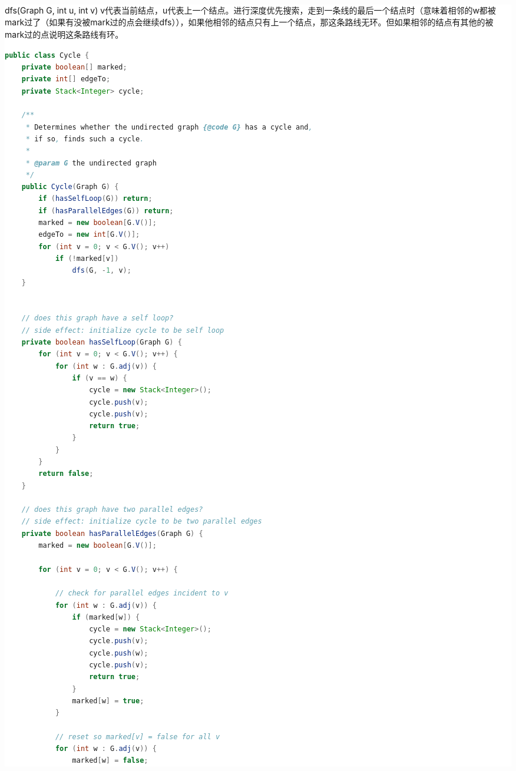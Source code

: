 dfs(Graph G, int u, int v) v代表当前结点，u代表上一个结点。进行深度优先搜索，走到一条线的最后一个结点时（意味着相邻的w都被mark过了（如果有没被mark过的点会继续dfs）），如果他相邻的结点只有上一个结点，那这条路线无环。但如果相邻的结点有其他的被mark过的点说明这条路线有环。

```java
public class Cycle {
    private boolean[] marked;
    private int[] edgeTo;
    private Stack<Integer> cycle;

    /**
     * Determines whether the undirected graph {@code G} has a cycle and,
     * if so, finds such a cycle.
     *
     * @param G the undirected graph
     */
    public Cycle(Graph G) {
        if (hasSelfLoop(G)) return;
        if (hasParallelEdges(G)) return;
        marked = new boolean[G.V()];
        edgeTo = new int[G.V()];
        for (int v = 0; v < G.V(); v++)
            if (!marked[v])
                dfs(G, -1, v);
    }


    // does this graph have a self loop?
    // side effect: initialize cycle to be self loop
    private boolean hasSelfLoop(Graph G) {
        for (int v = 0; v < G.V(); v++) {
            for (int w : G.adj(v)) {
                if (v == w) {
                    cycle = new Stack<Integer>();
                    cycle.push(v);
                    cycle.push(v);
                    return true;
                }
            }
        }
        return false;
    }

    // does this graph have two parallel edges?
    // side effect: initialize cycle to be two parallel edges
    private boolean hasParallelEdges(Graph G) {
        marked = new boolean[G.V()];

        for (int v = 0; v < G.V(); v++) {

            // check for parallel edges incident to v
            for (int w : G.adj(v)) {
                if (marked[w]) {
                    cycle = new Stack<Integer>();
                    cycle.push(v);
                    cycle.push(w);
                    cycle.push(v);
                    return true;
                }
                marked[w] = true;
            }

            // reset so marked[v] = false for all v
            for (int w : G.adj(v)) {
                marked[w] = false;
```